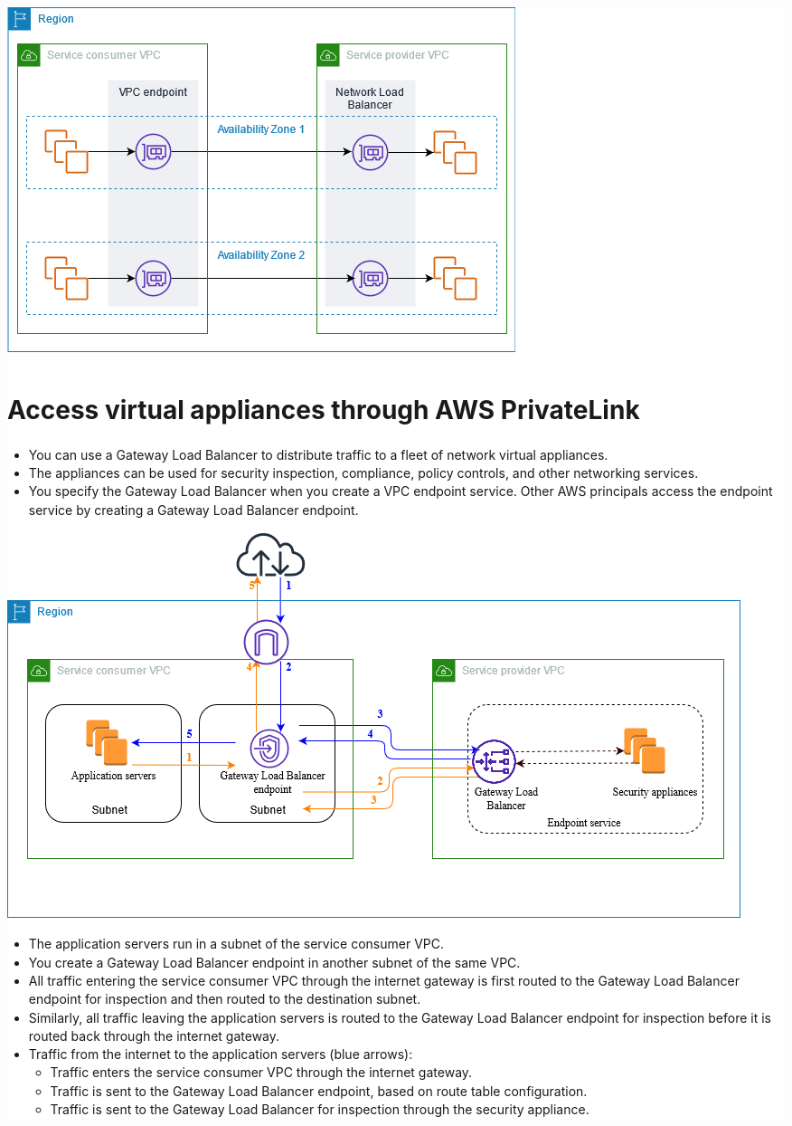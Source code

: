 ![aws_private_link_endpoint_services](./images/aws_private_link_endpoint_services.png)

# Access virtual appliances through AWS PrivateLink
+ You can use a Gateway Load Balancer to distribute traffic to a fleet of network virtual appliances.
+ The appliances can be used for security inspection, compliance, policy controls, and other networking services.
+ You specify the Gateway Load Balancer when you create a VPC endpoint service. Other AWS principals access the endpoint service by creating a Gateway Load Balancer endpoint.

![aws_private_link_gateway_load_balancer_endpoint](./images/aws_private_link_gateway_load_balancer_endpoint.png)
+ The application servers run in a subnet of the service consumer VPC.
+ You create a Gateway Load Balancer endpoint in another subnet of the same VPC.
+ All traffic entering the service consumer VPC through the internet gateway is first routed to the Gateway Load Balancer endpoint for inspection and then routed to the destination subnet.
+ Similarly, all traffic leaving the application servers is routed to the Gateway Load Balancer endpoint for inspection before it is routed back through the internet gateway.
+ Traffic from the internet to the application servers (blue arrows):
    + Traffic enters the service consumer VPC through the internet gateway.
    + Traffic is sent to the Gateway Load Balancer endpoint, based on route table configuration.
    + Traffic is sent to the Gateway Load Balancer for inspection through the security appliance.